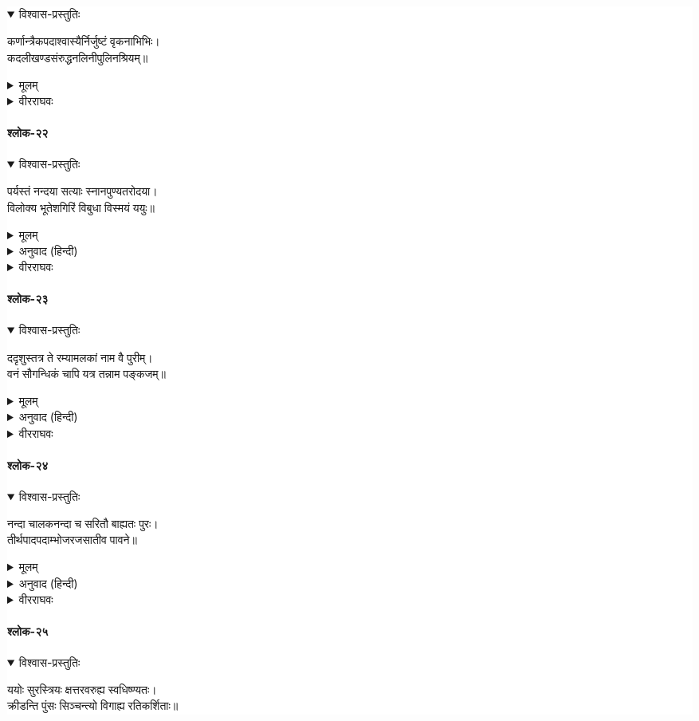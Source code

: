 
<details open><summary>विश्वास-प्रस्तुतिः</summary>

कर्णान्त्रैकपदाश्वास्यैर्निर्जुष्टं वृकनाभिभिः।  
कदलीखण्डसंरुद्धनलिनीपुलिनश्रियम्॥
</details>

<details><summary>मूलम्</summary></details>

<details><summary>वीरराघवः</summary></details>

#### श्लोक-२२


<details open><summary>विश्वास-प्रस्तुतिः</summary>

पर्यस्तं नन्दया सत्याः स्नानपुण्यतरोदया।  
विलोक्य भूतेशगिरिं विबुधा विस्मयं ययुः॥
</details>

<details><summary>मूलम्</summary></details>

<details><summary>अनुवाद (हिन्दी)</summary></details>

<details><summary>वीरराघवः</summary></details>

#### श्लोक-२३


<details open><summary>विश्वास-प्रस्तुतिः</summary>

ददृशुस्तत्र ते रम्यामलकां नाम वै पुरीम्।  
वनं सौगन्धिकं चापि यत्र तन्नाम पङ्कजम्॥
</details>

<details><summary>मूलम्</summary></details>

<details><summary>अनुवाद (हिन्दी)</summary></details>

<details><summary>वीरराघवः</summary></details>

#### श्लोक-२४


<details open><summary>विश्वास-प्रस्तुतिः</summary>

नन्दा चालकनन्दा च सरितौ बाह्यतः पुरः।  
तीर्थपादपदाम्भोजरजसातीव पावने॥
</details>

<details><summary>मूलम्</summary></details>

<details><summary>अनुवाद (हिन्दी)</summary></details>

<details><summary>वीरराघवः</summary></details>

#### श्लोक-२५


<details open><summary>विश्वास-प्रस्तुतिः</summary>

ययोः सुरस्त्रियः क्षत्तरवरुह्य स्वधिष्ण्यतः।  
क्रीडन्ति पुंसः सिञ्चन्त्यो विगाह्य रतिकर्शिताः॥
</details>
